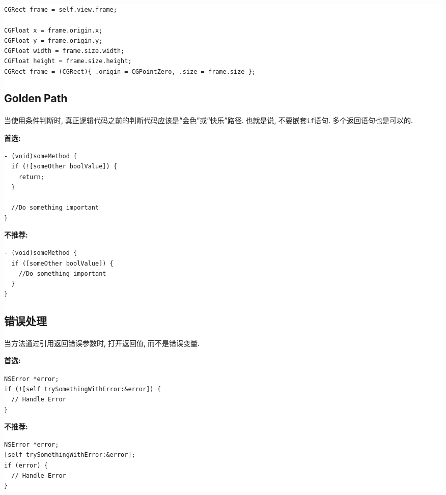 ```objc
CGRect frame = self.view.frame;

CGFloat x = frame.origin.x;
CGFloat y = frame.origin.y;
CGFloat width = frame.size.width;
CGFloat height = frame.size.height;
CGRect frame = (CGRect){ .origin = CGPointZero, .size = frame.size };
```


## Golden Path

当使用条件判断时, 真正逻辑代码之前的判断代码应该是“金色”或“快乐”路径. 也就是说, 不要嵌套`if`语句. 多个返回语句也是可以的. 

**首选:**

```objc
- (void)someMethod {
  if (![someOther boolValue]) {
	return;
  }

  //Do something important
}
```

**不推荐:**

```objc
- (void)someMethod {
  if ([someOther boolValue]) {
    //Do something important
  }
}
```

## 错误处理

当方法通过引用返回错误参数时, 打开返回值, 而不是错误变量. 

**首选:**

```objc
NSError *error;
if (![self trySomethingWithError:&error]) {
  // Handle Error
}
```

**不推荐:**

```objc
NSError *error;
[self trySomethingWithError:&error];
if (error) {
  // Handle Error
}
```
